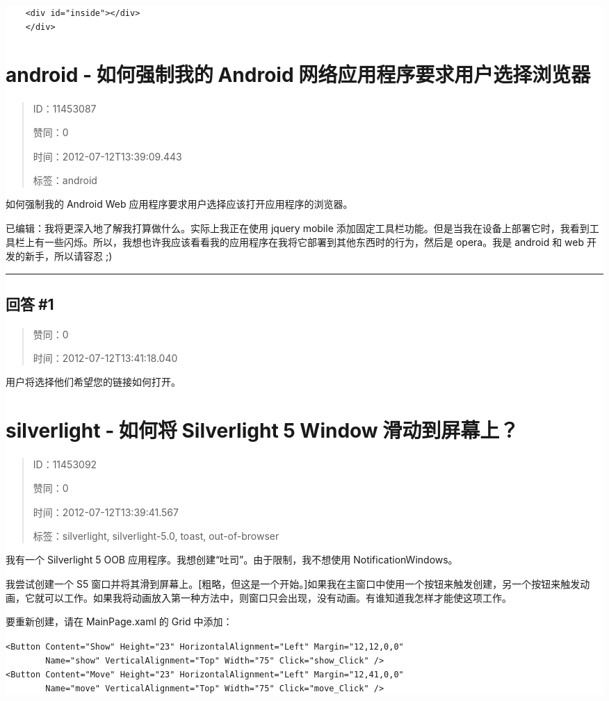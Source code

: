 ```
    <div id="inside"></div>​
    </div> 
```

# android - 如何强制我的 Android 网络应用程序要求用户选择浏览器

> ID：11453087
> 
> 赞同：0
> 
> 时间：2012-07-12T13:39:09.443
> 
> 标签：android

如何强制我的 Android Web 应用程序要求用户选择应该打开应用程序的浏览器。

已编辑：我将更深入地了解我打算做什么。实际上我正在使用 jquery mobile 添加固定工具栏功能。但是当我在设备上部署它时，我看到工具栏上有一些闪烁。所以，我想也许我应该看看我的应用程序在我将它部署到其他东西时的行为，然后是 opera。我是 android 和 web 开发的新手，所以请容忍 ;)

* * *

## 回答 #1

> 赞同：0
> 
> 时间：2012-07-12T13:41:18.040

用户将选择他们希望您的链接如何打开。

# silverlight - 如何将 Silverlight 5 Window 滑动到屏幕上？

> ID：11453092
> 
> 赞同：0
> 
> 时间：2012-07-12T13:39:41.567
> 
> 标签：silverlight, silverlight-5.0, toast, out-of-browser

我有一个 Silverlight 5 OOB 应用程序。我想创建“吐司”。由于限制，我不想使用 NotificationWindows。

我尝试创建一个 S5 窗口并将其滑到屏幕上。[粗略，但这是一个开始。]如果我在主窗口中使用一个按钮来触发创建，另一个按钮来触发动画，它就可以工作。如果我将动画放入第一种方法中，则窗口只会出现，没有动画。有谁知道我怎样才能使这项工作。

要重新创建，请在 MainPage.xaml 的 Grid 中添加：

```
<Button Content="Show" Height="23" HorizontalAlignment="Left" Margin="12,12,0,0"
        Name="show" VerticalAlignment="Top" Width="75" Click="show_Click" />
<Button Content="Move" Height="23" HorizontalAlignment="Left" Margin="12,41,0,0"
        Name="move" VerticalAlignment="Top" Width="75" Click="move_Click" /> 
```
